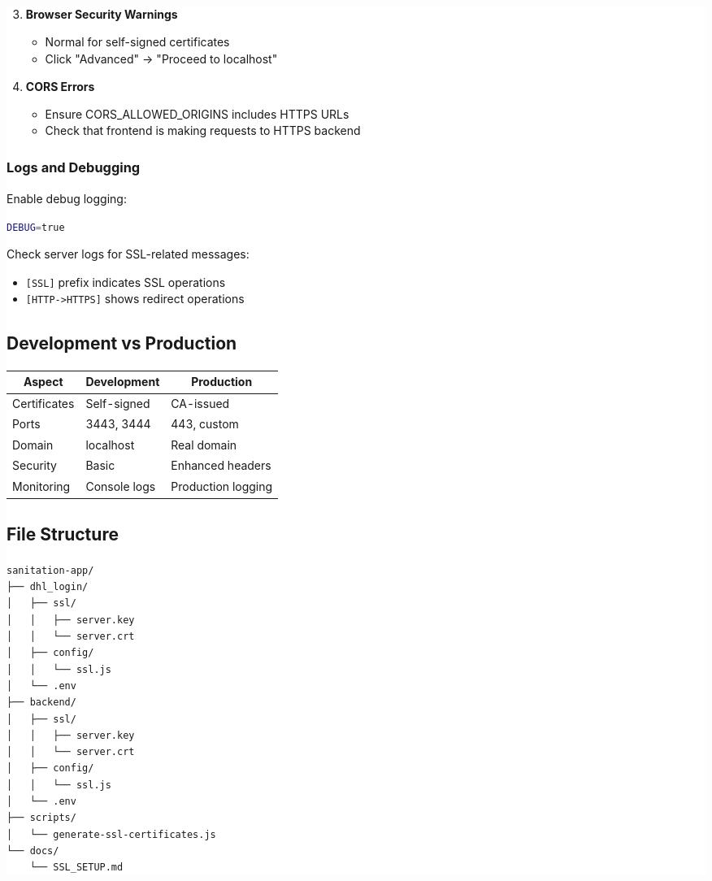 3. **Browser Security Warnings**
   - Normal for self-signed certificates
   - Click "Advanced" → "Proceed to localhost"

4. **CORS Errors**
   - Ensure CORS_ALLOWED_ORIGINS includes HTTPS URLs
   - Check that frontend is making requests to HTTPS backend

### Logs and Debugging

Enable debug logging:
```bash
DEBUG=true
```

Check server logs for SSL-related messages:
- `[SSL]` prefix indicates SSL operations
- `[HTTP->HTTPS]` shows redirect operations

## Development vs Production

| Aspect | Development | Production |
|--------|-------------|------------|
| Certificates | Self-signed | CA-issued |
| Ports | 3443, 3444 | 443, custom |
| Domain | localhost | Real domain |
| Security | Basic | Enhanced headers |
| Monitoring | Console logs | Production logging |

## File Structure

```
sanitation-app/
├── dhl_login/
│   ├── ssl/
│   │   ├── server.key
│   │   └── server.crt
│   ├── config/
│   │   └── ssl.js
│   └── .env
├── backend/
│   ├── ssl/
│   │   ├── server.key
│   │   └── server.crt
│   ├── config/
│   │   └── ssl.js
│   └── .env
├── scripts/
│   └── generate-ssl-certificates.js
└── docs/
    └── SSL_SETUP.md
```
